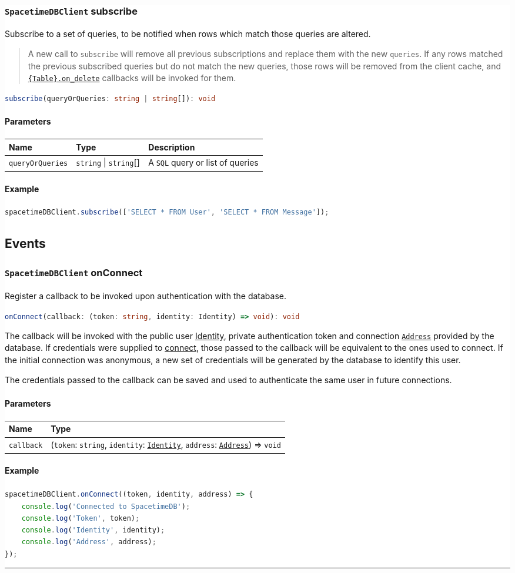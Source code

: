 
### `SpacetimeDBClient` subscribe

Subscribe to a set of queries, to be notified when rows which match those queries are altered.

> A new call to `subscribe` will remove all previous subscriptions and replace them with the new `queries`.
> If any rows matched the previous subscribed queries but do not match the new queries,
> those rows will be removed from the client cache, and [`{Table}.on_delete`](#table-ondelete) callbacks will be invoked for them.

```ts
subscribe(queryOrQueries: string | string[]): void
```

#### Parameters

| Name             | Type                   | Description                      |
| :--------------- | :--------------------- | :------------------------------- |
| `queryOrQueries` | `string` \| `string`[] | A `SQL` query or list of queries |

#### Example

```ts
spacetimeDBClient.subscribe(['SELECT * FROM User', 'SELECT * FROM Message']);
```

## Events

### `SpacetimeDBClient` onConnect

Register a callback to be invoked upon authentication with the database.

```ts
onConnect(callback: (token: string, identity: Identity) => void): void
```

The callback will be invoked with the public user [Identity](#class-identity), private authentication token and connection [`Address`](#class-address) provided by the database. If credentials were supplied to [connect](#spacetimedbclient-connect), those passed to the callback will be equivalent to the ones used to connect. If the initial connection was anonymous, a new set of credentials will be generated by the database to identify this user.

The credentials passed to the callback can be saved and used to authenticate the same user in future connections.

#### Parameters

| Name       | Type                                                                                                             |
| :--------- | :--------------------------------------------------------------------------------------------------------------- |
| `callback` | (`token`: `string`, `identity`: [`Identity`](#class-identity), `address`: [`Address`](#class-address)) => `void` |

#### Example

```ts
spacetimeDBClient.onConnect((token, identity, address) => {
    console.log('Connected to SpacetimeDB');
    console.log('Token', token);
    console.log('Identity', identity);
    console.log('Address', address);
});
```

---
